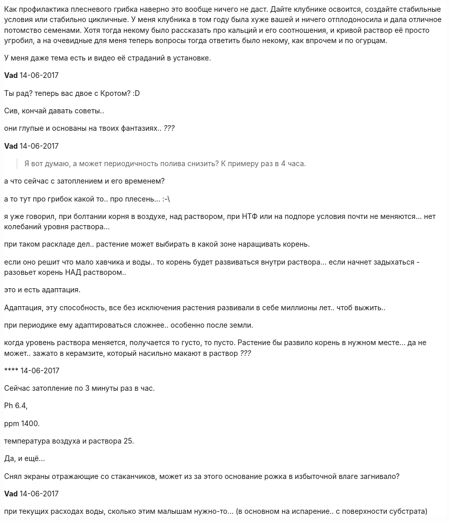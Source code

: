 Как профилактика плесневого грибка наверно это вообще ничего не даст. Дайте клубнике освоится, создайте стабильные условия или стабильно цикличные. У меня клубника в том году была хуже вашей и ничего отплодоносила и дала отличное потомство семенами. Хотя тогда некому было рассказать про кальций и его соотношения, и кривой раствор её просто угробил, а на очевидные для меня теперь вопросы тогда ответить было некому, как впрочем и по огурцам.

У меня даже тема есть и видео её страданий в установке.


**Vad** 14-06-2017

Ты рад? теперь вас двое с Кротом? :D

Сив, кончай давать советы..

они глупые и основаны на твоих фантазиях.. *???*


**Vad** 14-06-2017

> Я вот думаю, а может периодичность полива снизить? К примеру раз в 4 часа.

а что сейчас с затоплением и его временем?

а то тут про грибок какой то.. про плесень... :-\

я уже говорил, при болтании корня в воздухе, над раствором, при НТФ или на подпоре условия почти не меняются... нет колебаний уровня раствора...

при таком раскладе дел.. растение может выбирать в какой зоне наращивать корень.

если оно решит что мало хавчика и воды.. то корень будет развиваться внутри раствора... если начнет задыхаться - разовьет корень НАД раствором.. 

это и есть адаптация.

Адаптация, эту способность, все без исключения растения развивали в себе миллионы лет.. чтоб выжить..

при периодике ему адаптироваться сложнее.. особенно после земли.

когда уровень раствора меняется, получается то густо, то пусто. Растение бы развило корень в нужном месте... да не может.. зажато в керамзите, который насильно макают в раствор *???*


**** 14-06-2017

Сейчас затопление по 3 минуты раз в час. 

Ph 6.4,

ppm 1400.

температура воздуха и раствора 25.

Да, и ещё...

Снял экраны отражающие со стаканчиков, может из за этого основание рожка в избыточной влаге загнивало?


**Vad** 14-06-2017

при текущих расходах воды, сколько этим малышам нужно-то... (в основном на испарение.. с поверхности субстрата)
